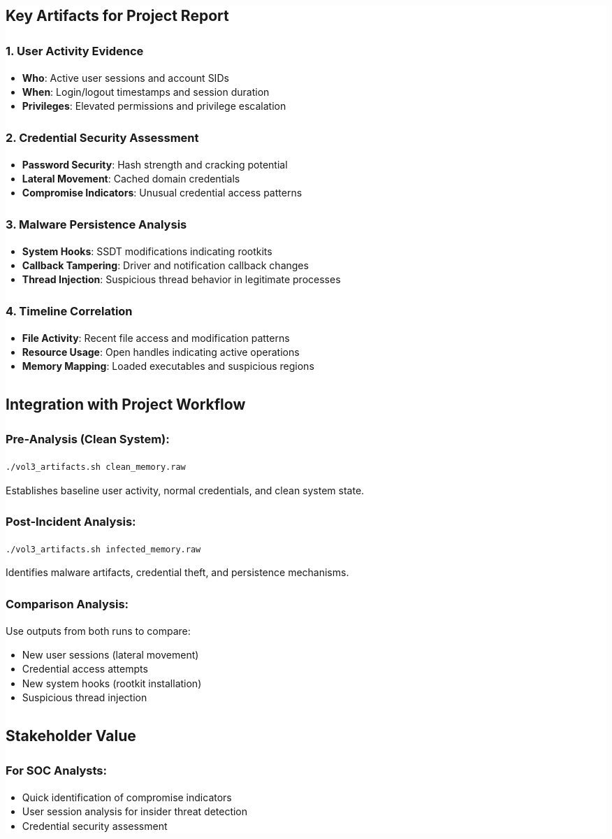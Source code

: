 ## Key Artifacts for Project Report

### 1. **User Activity Evidence**
- **Who**: Active user sessions and account SIDs
- **When**: Login/logout timestamps and session duration
- **Privileges**: Elevated permissions and privilege escalation

### 2. **Credential Security Assessment**
- **Password Security**: Hash strength and cracking potential
- **Lateral Movement**: Cached domain credentials
- **Compromise Indicators**: Unusual credential access patterns

### 3. **Malware Persistence Analysis**
- **System Hooks**: SSDT modifications indicating rootkits
- **Callback Tampering**: Driver and notification callback changes
- **Thread Injection**: Suspicious thread behavior in legitimate processes

### 4. **Timeline Correlation**
- **File Activity**: Recent file access and modification patterns
- **Resource Usage**: Open handles indicating active operations
- **Memory Mapping**: Loaded executables and suspicious regions

## Integration with Project Workflow

### Pre-Analysis (Clean System):
```bash
./vol3_artifacts.sh clean_memory.raw
```
Establishes baseline user activity, normal credentials, and clean system state.

### Post-Incident Analysis:
```bash
./vol3_artifacts.sh infected_memory.raw
```
Identifies malware artifacts, credential theft, and persistence mechanisms.

### Comparison Analysis:
Use outputs from both runs to compare:
- New user sessions (lateral movement)
- Credential access attempts
- New system hooks (rootkit installation)
- Suspicious thread injection

## Stakeholder Value

### For SOC Analysts:
- Quick identification of compromise indicators
- User session analysis for insider threat detection
- Credential security assessment
